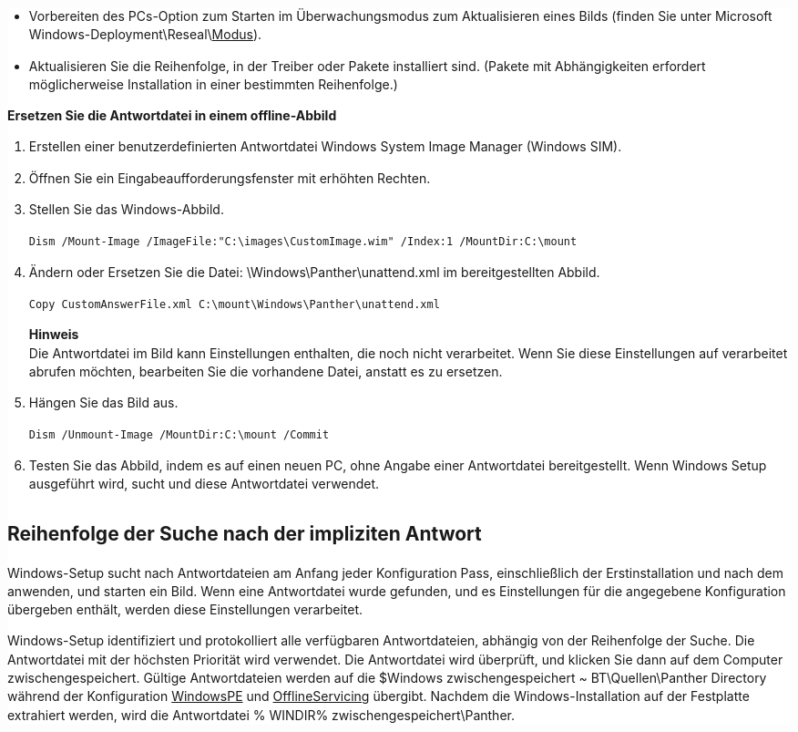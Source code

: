 -   Vorbereiten des PCs-Option zum Starten im Überwachungsmodus zum Aktualisieren eines Bilds (finden Sie unter Microsoft Windows-Deployment\\Reseal\\[Modus](http://go.microsoft.com/fwlink/?LinkId=275830)).

-   Aktualisieren Sie die Reihenfolge, in der Treiber oder Pakete installiert sind. (Pakete mit Abhängigkeiten erfordert möglicherweise Installation in einer bestimmten Reihenfolge.)

**Ersetzen Sie die Antwortdatei in einem offline-Abbild**

1.  Erstellen einer benutzerdefinierten Antwortdatei Windows System Image Manager (Windows SIM).

2.  Öffnen Sie ein Eingabeaufforderungsfenster mit erhöhten Rechten.

3.  Stellen Sie das Windows-Abbild.

    ``` syntax
    Dism /Mount-Image /ImageFile:"C:\images\CustomImage.wim" /Index:1 /MountDir:C:\mount
    ```

4.  Ändern oder Ersetzen Sie die Datei: \\Windows\\Panther\\unattend.xml im bereitgestellten Abbild.

    ``` syntax
    Copy CustomAnswerFile.xml C:\mount\Windows\Panther\unattend.xml
    ```

    **Hinweis**  
    Die Antwortdatei im Bild kann Einstellungen enthalten, die noch nicht verarbeitet. Wenn Sie diese Einstellungen auf verarbeitet abrufen möchten, bearbeiten Sie die vorhandene Datei, anstatt es zu ersetzen.

     

5.  Hängen Sie das Bild aus.

    ``` syntax
    Dism /Unmount-Image /MountDir:C:\mount /Commit
    ```

6.  Testen Sie das Abbild, indem es auf einen neuen PC, ohne Angabe einer Antwortdatei bereitgestellt. Wenn Windows Setup ausgeführt wird, sucht und diese Antwortdatei verwendet.

## <a name="implicit-answer-file-search-order"></a>Reihenfolge der Suche nach der impliziten Antwort


Windows-Setup sucht nach Antwortdateien am Anfang jeder Konfiguration Pass, einschließlich der Erstinstallation und nach dem anwenden, und starten ein Bild. Wenn eine Antwortdatei wurde gefunden, und es Einstellungen für die angegebene Konfiguration übergeben enthält, werden diese Einstellungen verarbeitet.

Windows-Setup identifiziert und protokolliert alle verfügbaren Antwortdateien, abhängig von der Reihenfolge der Suche. Die Antwortdatei mit der höchsten Priorität wird verwendet. Die Antwortdatei wird überprüft, und klicken Sie dann auf dem Computer zwischengespeichert. Gültige Antwortdateien werden auf die $Windows zwischengespeichert ~ BT\\Quellen\\Panther Directory während der Konfiguration [WindowsPE](windowspe.md) und [OfflineServicing](offlineservicing.md) übergibt. Nachdem die Windows-Installation auf der Festplatte extrahiert werden, wird die Antwortdatei % WINDIR% zwischengespeichert\\Panther.
